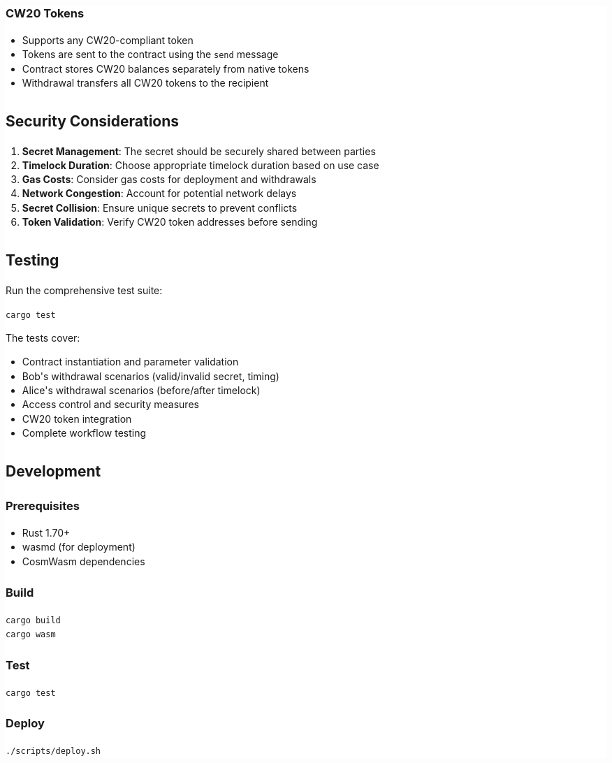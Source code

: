 ### CW20 Tokens
- Supports any CW20-compliant token
- Tokens are sent to the contract using the `send` message
- Contract stores CW20 balances separately from native tokens
- Withdrawal transfers all CW20 tokens to the recipient

## Security Considerations

1. **Secret Management**: The secret should be securely shared between parties
2. **Timelock Duration**: Choose appropriate timelock duration based on use case
3. **Gas Costs**: Consider gas costs for deployment and withdrawals
4. **Network Congestion**: Account for potential network delays
5. **Secret Collision**: Ensure unique secrets to prevent conflicts
6. **Token Validation**: Verify CW20 token addresses before sending

## Testing

Run the comprehensive test suite:

```bash
cargo test
```

The tests cover:
- Contract instantiation and parameter validation
- Bob's withdrawal scenarios (valid/invalid secret, timing)
- Alice's withdrawal scenarios (before/after timelock)
- Access control and security measures
- CW20 token integration
- Complete workflow testing

## Development

### Prerequisites
- Rust 1.70+
- wasmd (for deployment)
- CosmWasm dependencies

### Build
```bash
cargo build
cargo wasm
```

### Test
```bash
cargo test
```

### Deploy
```bash
./scripts/deploy.sh
```
